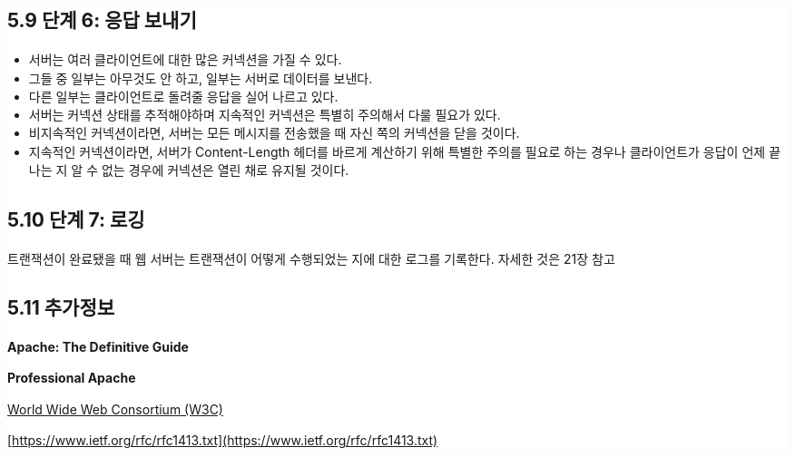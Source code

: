 ## 5.9 단계 6: 응답 보내기

- 서버는 여러 클라이언트에 대한 많은 커넥션을 가질 수 있다.
- 그들 중 일부는 아무것도 안 하고, 일부는 서버로 데이터를 보낸다.
- 다른 일부는 클라이언트로 돌려줄 응답을 실어 나르고 있다.
- 서버는 커넥션 상태를 추적해야하며 지속적인 커넥션은 특별히 주의해서 다룰 필요가 있다.
- 비지속적인 커넥션이라면, 서버는 모든 메시지를 전송했을 때 자신 쪽의 커넥션을 닫을 것이다.
- 지속적인 커넥션이라면, 서버가 Content-Length 헤더를 바르게 계산하기 위해 특별한 주의를 필요로 하는 경우나 클라이언트가 응답이 언제 끝나는 지 알 수 없는 경우에 커넥션은 열린 채로 유지될 것이다.

## 5.10 단계 7: 로깅

트랜잭션이 완료됐을 때 웹 서버는 트랜잭션이 어떻게 수행되었는 지에 대한 로그를 기록한다. 자세한 것은 21장 참고

## 5.11 추가정보

**Apache: The Definitive Guide**

**Professional Apache**

[World Wide Web Consortium (W3C)](https://www.w3.org/)

[https://www.ietf.org/rfc/rfc1413.txt](https://www.ietf.org/rfc/rfc1413.txt)
